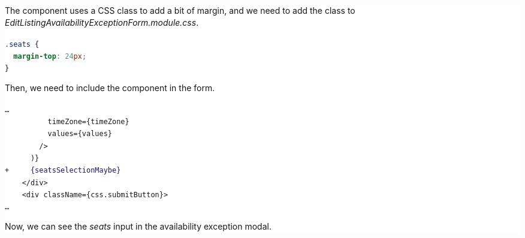 The component uses a CSS class to add a bit of margin, and we need to
add the class to _EditListingAvailabilityExceptionForm.module.css_.

```css
.seats {
  margin-top: 24px;
}
```

Then, we need to include the component in the form.

```diff
…
          timeZone={timeZone}
          values={values}
        />
      )}
+     {seatsSelectionMaybe}
    </div>
    <div className={css.submitButton}>
…
```

Now, we can see the _seats_ input in the availability exception modal.

